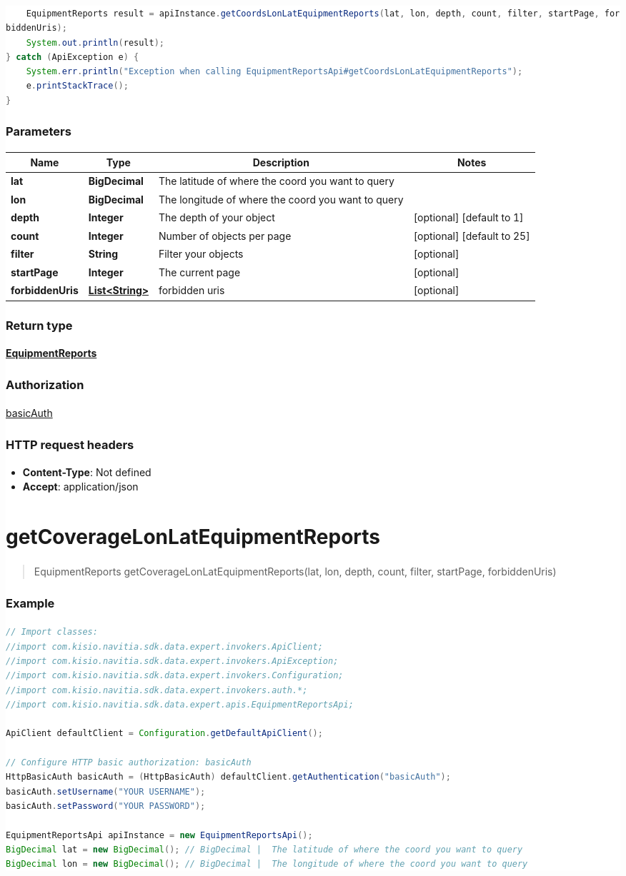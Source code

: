 ```java
    EquipmentReports result = apiInstance.getCoordsLonLatEquipmentReports(lat, lon, depth, count, filter, startPage, forbiddenUris);
    System.out.println(result);
} catch (ApiException e) {
    System.err.println("Exception when calling EquipmentReportsApi#getCoordsLonLatEquipmentReports");
    e.printStackTrace();
}
```

### Parameters

Name | Type | Description  | Notes
------------- | ------------- | ------------- | -------------
 **lat** | **BigDecimal**|  The latitude of where the coord you want to query |
 **lon** | **BigDecimal**|  The longitude of where the coord you want to query |
 **depth** | **Integer**| The depth of your object | [optional] [default to 1]
 **count** | **Integer**| Number of objects per page | [optional] [default to 25]
 **filter** | **String**| Filter your objects | [optional]
 **startPage** | **Integer**| The current page | [optional]
 **forbiddenUris** | [**List&lt;String&gt;**](String.md)| forbidden uris | [optional]

### Return type

[**EquipmentReports**](EquipmentReports.md)

### Authorization

[basicAuth](../README.md#basicAuth)

### HTTP request headers

 - **Content-Type**: Not defined
 - **Accept**: application/json

<a name="getCoverageLonLatEquipmentReports"></a>
# **getCoverageLonLatEquipmentReports**
> EquipmentReports getCoverageLonLatEquipmentReports(lat, lon, depth, count, filter, startPage, forbiddenUris)



### Example
```java
// Import classes:
//import com.kisio.navitia.sdk.data.expert.invokers.ApiClient;
//import com.kisio.navitia.sdk.data.expert.invokers.ApiException;
//import com.kisio.navitia.sdk.data.expert.invokers.Configuration;
//import com.kisio.navitia.sdk.data.expert.invokers.auth.*;
//import com.kisio.navitia.sdk.data.expert.apis.EquipmentReportsApi;

ApiClient defaultClient = Configuration.getDefaultApiClient();

// Configure HTTP basic authorization: basicAuth
HttpBasicAuth basicAuth = (HttpBasicAuth) defaultClient.getAuthentication("basicAuth");
basicAuth.setUsername("YOUR USERNAME");
basicAuth.setPassword("YOUR PASSWORD");

EquipmentReportsApi apiInstance = new EquipmentReportsApi();
BigDecimal lat = new BigDecimal(); // BigDecimal |  The latitude of where the coord you want to query
BigDecimal lon = new BigDecimal(); // BigDecimal |  The longitude of where the coord you want to query
```
